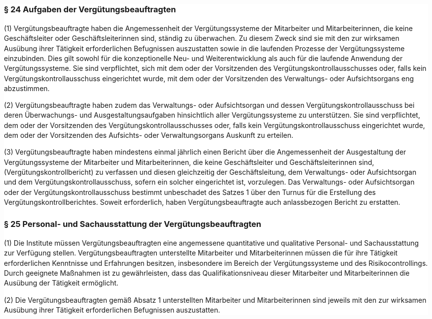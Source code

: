 
### § 24 Aufgaben der Vergütungsbeauftragten

(1) Vergütungsbeauftragte haben die Angemessenheit der
Vergütungssysteme der Mitarbeiter und Mitarbeiterinnen, die keine
Geschäftsleiter oder Geschäftsleiterinnen sind, ständig zu überwachen.
Zu diesem Zweck sind sie mit den zur wirksamen Ausübung ihrer
Tätigkeit erforderlichen Befugnissen auszustatten sowie in die
laufenden Prozesse der Vergütungssysteme einzubinden. Dies gilt sowohl
für die konzeptionelle Neu- und Weiterentwicklung als auch für die
laufende Anwendung der Vergütungssysteme. Sie sind verpflichtet, sich
mit dem oder der Vorsitzenden des Vergütungskontrollausschusses oder,
falls kein Vergütungskontrollausschuss eingerichtet wurde, mit dem
oder der Vorsitzenden des Verwaltungs- oder Aufsichtsorgans eng
abzustimmen.

(2) Vergütungsbeauftragte haben zudem das Verwaltungs- oder
Aufsichtsorgan und dessen Vergütungskontrollausschuss bei deren
Überwachungs- und Ausgestaltungsaufgaben hinsichtlich aller
Vergütungssysteme zu unterstützen. Sie sind verpflichtet, dem oder der
Vorsitzenden des Vergütungskontrollausschusses oder, falls kein
Vergütungskontrollausschuss eingerichtet wurde, dem oder der
Vorsitzenden des Aufsichts- oder Verwaltungsorgans Auskunft zu
erteilen.

(3) Vergütungsbeauftragte haben mindestens einmal jährlich einen
Bericht über die Angemessenheit der Ausgestaltung der
Vergütungssysteme der Mitarbeiter und Mitarbeiterinnen, die keine
Geschäftsleiter und Geschäftsleiterinnen sind,
(Vergütungskontrollbericht) zu verfassen und diesen gleichzeitig der
Geschäftsleitung, dem Verwaltungs- oder Aufsichtsorgan und dem
Vergütungskontrollausschuss, sofern ein solcher eingerichtet ist,
vorzulegen. Das Verwaltungs- oder Aufsichtsorgan oder der
Vergütungskontrollausschuss bestimmt unbeschadet des Satzes 1 über den
Turnus für die Erstellung des Vergütungskontrollberichtes. Soweit
erforderlich, haben Vergütungsbeauftragte auch anlassbezogen Bericht
zu erstatten.


### § 25 Personal- und Sachausstattung der Vergütungsbeauftragten

(1) Die Institute müssen Vergütungsbeauftragten eine angemessene
quantitative und qualitative Personal- und Sachausstattung zur
Verfügung stellen. Vergütungsbeauftragten unterstellte Mitarbeiter und
Mitarbeiterinnen müssen die für ihre Tätigkeit erforderlichen
Kenntnisse und Erfahrungen besitzen, insbesondere im Bereich der
Vergütungssysteme und des Risikocontrollings. Durch geeignete
Maßnahmen ist zu gewährleisten, dass das Qualifikationsniveau dieser
Mitarbeiter und Mitarbeiterinnen die Ausübung der Tätigkeit
ermöglicht.

(2) Die Vergütungsbeauftragten gemäß Absatz 1 unterstellten
Mitarbeiter und Mitarbeiterinnen sind jeweils mit den zur wirksamen
Ausübung ihrer Tätigkeit erforderlichen Befugnissen auszustatten.
